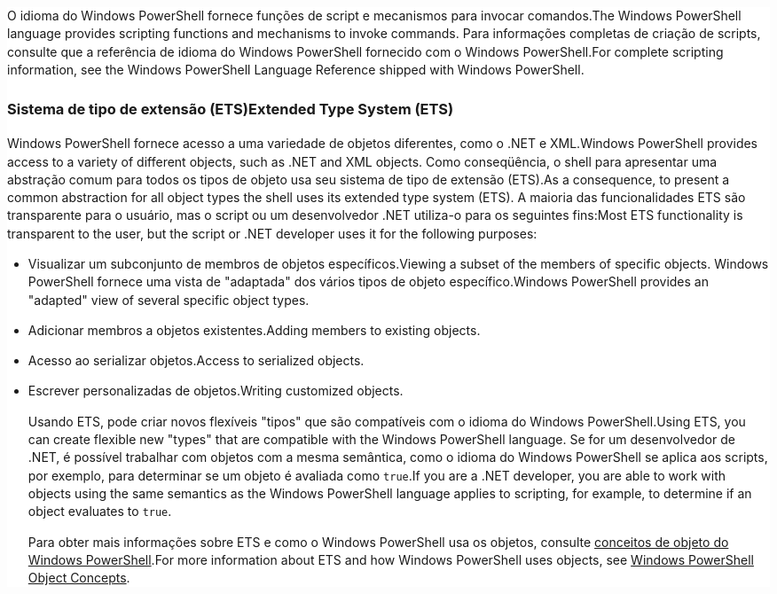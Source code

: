 <span data-ttu-id="27e7f-147">O idioma do Windows PowerShell fornece funções de script e mecanismos para invocar comandos.</span><span class="sxs-lookup"><span data-stu-id="27e7f-147">The Windows PowerShell language provides scripting functions and mechanisms to invoke commands.</span></span> <span data-ttu-id="27e7f-148">Para informações completas de criação de scripts, consulte que a referência de idioma do Windows PowerShell fornecido com o Windows PowerShell.</span><span class="sxs-lookup"><span data-stu-id="27e7f-148">For complete scripting information, see the Windows PowerShell Language Reference shipped with Windows PowerShell.</span></span>

### <a name="extended-type-system-ets"></a><span data-ttu-id="27e7f-149">Sistema de tipo de extensão (ETS)</span><span class="sxs-lookup"><span data-stu-id="27e7f-149">Extended Type System (ETS)</span></span>

<span data-ttu-id="27e7f-150">Windows PowerShell fornece acesso a uma variedade de objetos diferentes, como o .NET e XML.</span><span class="sxs-lookup"><span data-stu-id="27e7f-150">Windows PowerShell provides access to a variety of different objects, such as .NET and XML objects.</span></span> <span data-ttu-id="27e7f-151">Como conseqüência, o shell para apresentar uma abstração comum para todos os tipos de objeto usa seu sistema de tipo de extensão (ETS).</span><span class="sxs-lookup"><span data-stu-id="27e7f-151">As a consequence, to present a common abstraction for all object types the shell uses its extended type system (ETS).</span></span> <span data-ttu-id="27e7f-152">A maioria das funcionalidades ETS são transparente para o usuário, mas o script ou um desenvolvedor .NET utiliza-o para os seguintes fins:</span><span class="sxs-lookup"><span data-stu-id="27e7f-152">Most ETS functionality is transparent to the user, but the script or .NET developer uses it for the following purposes:</span></span>

- <span data-ttu-id="27e7f-153">Visualizar um subconjunto de membros de objetos específicos.</span><span class="sxs-lookup"><span data-stu-id="27e7f-153">Viewing a subset of the members of specific objects.</span></span> <span data-ttu-id="27e7f-154">Windows PowerShell fornece uma vista de "adaptada" dos vários tipos de objeto específico.</span><span class="sxs-lookup"><span data-stu-id="27e7f-154">Windows PowerShell provides an "adapted" view of several specific object types.</span></span>

- <span data-ttu-id="27e7f-155">Adicionar membros a objetos existentes.</span><span class="sxs-lookup"><span data-stu-id="27e7f-155">Adding members to existing objects.</span></span>

- <span data-ttu-id="27e7f-156">Acesso ao serializar objetos.</span><span class="sxs-lookup"><span data-stu-id="27e7f-156">Access to serialized objects.</span></span>

- <span data-ttu-id="27e7f-157">Escrever personalizadas de objetos.</span><span class="sxs-lookup"><span data-stu-id="27e7f-157">Writing customized objects.</span></span>

  <span data-ttu-id="27e7f-158">Usando ETS, pode criar novos flexíveis "tipos" que são compatíveis com o idioma do Windows PowerShell.</span><span class="sxs-lookup"><span data-stu-id="27e7f-158">Using ETS, you can create flexible new "types" that are compatible with the Windows PowerShell language.</span></span> <span data-ttu-id="27e7f-159">Se for um desenvolvedor de .NET, é possível trabalhar com objetos com a mesma semântica, como o idioma do Windows PowerShell se aplica aos scripts, por exemplo, para determinar se um objeto é avaliada como `true`.</span><span class="sxs-lookup"><span data-stu-id="27e7f-159">If you are a .NET developer, you are able to work with objects using the same semantics as the Windows PowerShell language applies to scripting, for example, to determine if an object evaluates to `true`.</span></span>

  <span data-ttu-id="27e7f-160">Para obter mais informações sobre ETS e como o Windows PowerShell usa os objetos, consulte [conceitos de objeto do Windows PowerShell](http://msdn.microsoft.com/en-us/12700631-be23-4e6b-9bf0-81ea0d166353).</span><span class="sxs-lookup"><span data-stu-id="27e7f-160">For more information about ETS and how Windows PowerShell uses objects, see [Windows PowerShell Object Concepts](http://msdn.microsoft.com/en-us/12700631-be23-4e6b-9bf0-81ea0d166353).</span></span>
